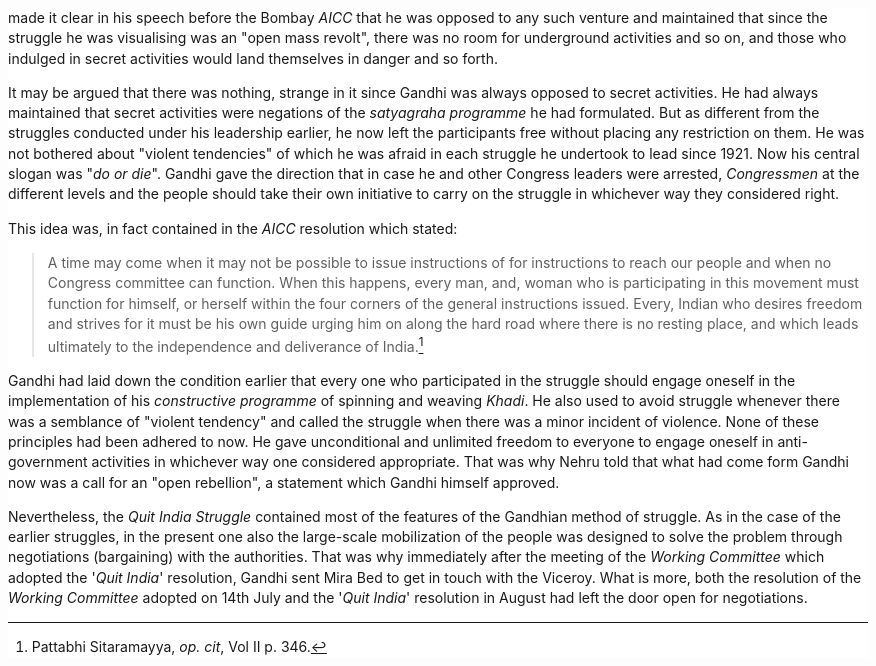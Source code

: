 made it clear in his speech before the Bombay _AICC_ that
he was opposed to any such venture and maintained that
since the struggle he was visualising was an "open mass
revolt", there was no room for underground activities and
so on, and those who indulged in secret activities would land
themselves in danger and so forth.

It may be argued that there was nothing, strange in it
since Gandhi was always opposed to secret activities. He had
always maintained that secret activities were negations of the
_satyagraha programme_ he had formulated. But as different
from the struggles conducted under his leadership earlier,
he now left the participants free without placing any restriction
on them. He was not bothered about "violent
tendencies" of which he was afraid in each struggle he undertook
to lead since 1921. Now his central slogan was "_do or
die_". Gandhi gave the direction that in case he and other
Congress leaders were arrested, _Congressmen_ at the different
levels and the people should take their own initiative to carry
on the struggle in whichever way they considered right.

This idea was, in fact contained in the _AICC_ resolution
which stated:

>A time may come when it may not be possible
to issue instructions of for instructions to reach our people
and when no Congress committee can function. When this
happens, every man, and, woman who is participating in this
movement must function for himself, or herself within the
four corners of the general instructions issued. Every, Indian
who desires freedom and strives for it must be his own guide
urging him on along the hard road where there is no resting
place, and which leads ultimately to the independence and
deliverance of India.[^25/2]

[^25/2]: Pattabhi Sitaramayya, _op. cit_, Vol II p. 346.

Gandhi had laid down the condition earlier that every
one who participated in the struggle should engage oneself in
the implementation of his _constructive programme_ of spinning
and weaving _Khadi_. He also used to avoid struggle
whenever there was a semblance of "violent tendency" and
called the struggle when there was a minor incident of
violence. None of these principles had been adhered to now.
He gave unconditional and unlimited freedom to everyone to
engage oneself in anti-government activities in whichever
way one considered appropriate. That was why Nehru told
that what had come form Gandhi now was a call for an "open
rebellion", a statement which Gandhi himself approved.

Nevertheless, the _Quit India Struggle_ contained most of
the features of the Gandhian method of struggle. As in the
case of the earlier struggles, in the present one also the
large-scale mobilization of the people was designed to solve
the problem through negotiations (bargaining) with the
authorities. That was why immediately after the meeting of
the _Working Committee_ which adopted the '_Quit India_'
resolution, Gandhi sent Mira Bed to get in touch with the
Viceroy. What is more, both the resolution of the _Working
Committee_ adopted on 14th July and the '_Quit India_' resolution
in August had left the door open for negotiations.


[^25/1]: Abul Kalam Azad, _India Wins Freedom_, Orient Longman, 1955, pp. 73--74.
[^25/3]: Quoted in R C. Majumdar, _History and Culture of the Indian People_,